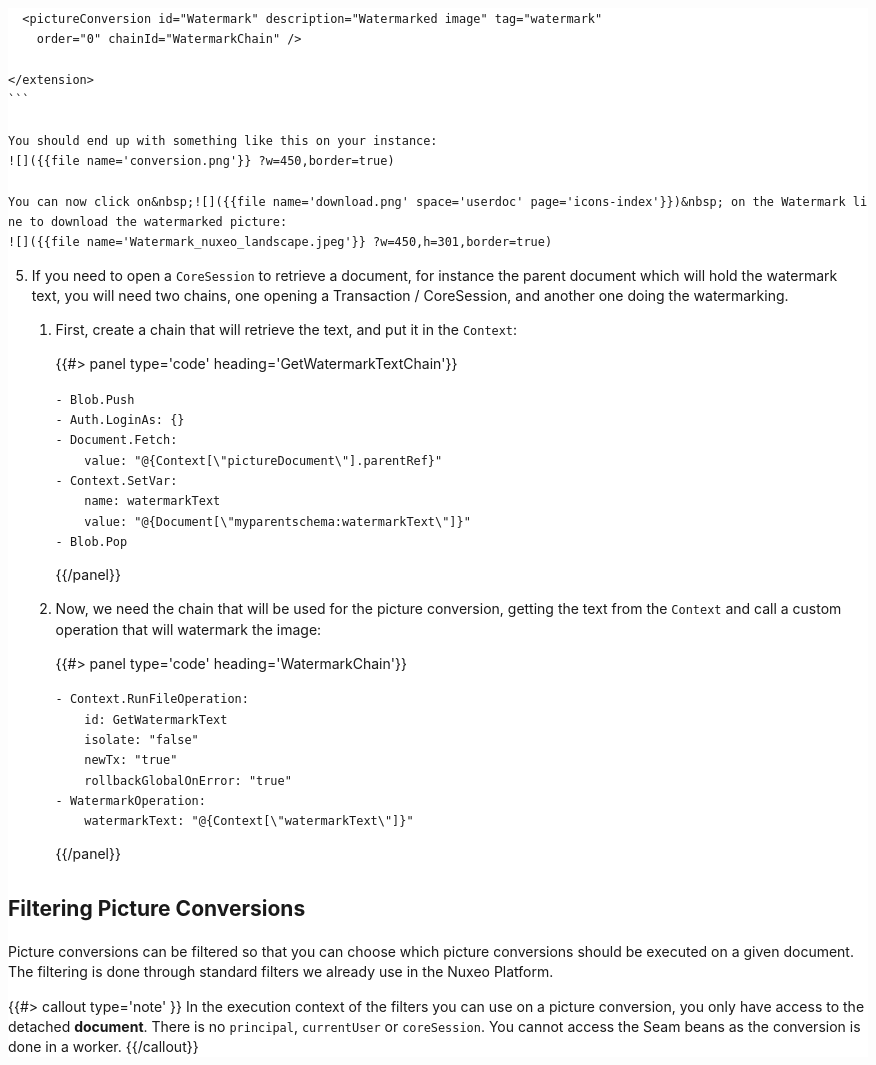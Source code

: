       <pictureConversion id="Watermark" description="Watermarked image" tag="watermark"
        order="0" chainId="WatermarkChain" />

    </extension>
    ```

    You should end up with something like this on your instance:
    ![]({{file name='conversion.png'}} ?w=450,border=true)

    You can now click on&nbsp;![]({{file name='download.png' space='userdoc' page='icons-index'}})&nbsp; on the Watermark line to download the watermarked picture:
    ![]({{file name='Watermark_nuxeo_landscape.jpeg'}} ?w=450,h=301,border=true)

5.  If you need to open a&nbsp;`CoreSession` to retrieve a document, for instance the parent document which will hold the watermark text, you will need two chains, one opening a Transaction / CoreSession, and another one doing the watermarking.
    1.  First, create a chain that will retrieve the text, and put it in the&nbsp;`Context`:

        {{#> panel type='code' heading='GetWatermarkTextChain'}}
        ```
        - Blob.Push
        - Auth.LoginAs: {}
        - Document.Fetch:
            value: "@{Context[\"pictureDocument\"].parentRef}"
        - Context.SetVar:
            name: watermarkText
            value: "@{Document[\"myparentschema:watermarkText\"]}"
        - Blob.Pop
        ```
        {{/panel}}
    2.  Now, we need the chain that will be used for the picture conversion, getting the text from the&nbsp;`Context` and call a custom operation that will watermark the image:

        {{#> panel type='code' heading='WatermarkChain'}}
        ```
        - Context.RunFileOperation:
            id: GetWatermarkText
            isolate: "false"
            newTx: "true"
            rollbackGlobalOnError: "true"
        - WatermarkOperation:
            watermarkText: "@{Context[\"watermarkText\"]}"
        ```
        {{/panel}}

## Filtering Picture Conversions

Picture conversions can be filtered so that you can choose which picture conversions should be executed on a given document. The filtering is done through standard filters we already use in the Nuxeo Platform.

{{#> callout type='note' }}
In the execution context of the filters you can use on a picture conversion, you only have access to the detached **document**. There is no `principal`, `currentUser` or `coreSession`. You cannot access the Seam beans as the conversion is done in a worker.
{{/callout}}
